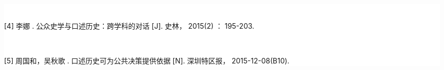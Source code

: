   </span>
 </p>
 <p class="p1">
  <span class="s1">
  </span>
  <br/>
 </p>
 <p class="p3">
  <span class="s1">
   [4]
  </span>
  <span class="s3">
   李娜
  </span>
  <span class="s1">
   .
  </span>
  <span class="s3">
   公众史学与口述历史：跨学科的对话
  </span>
  <span class="s1">
   [J].
  </span>
  <span class="s3">
   史林，
  </span>
  <span class="s1">
   2015(2)
  </span>
  <span class="s3">
   ：
  </span>
  <span class="s1">
   195-203.
  </span>
 </p>
 <p class="p1">
  <span class="s1">
  </span>
  <br/>
 </p>
 <p class="p2">
  <span class="s2">
   [5]
  </span>
  <span class="s1">
   周国和，吴秋歌
  </span>
  <span class="s2">
   .
  </span>
  <span class="s1">
   口述历史可为公共决策提供依据
  </span>
  <span class="s2">
   [N].
  </span>
  <span class="s1">
   深圳特区报，
  </span>
  <span class="s2">
   2015-12-08(B10).
  </span>
 </p>